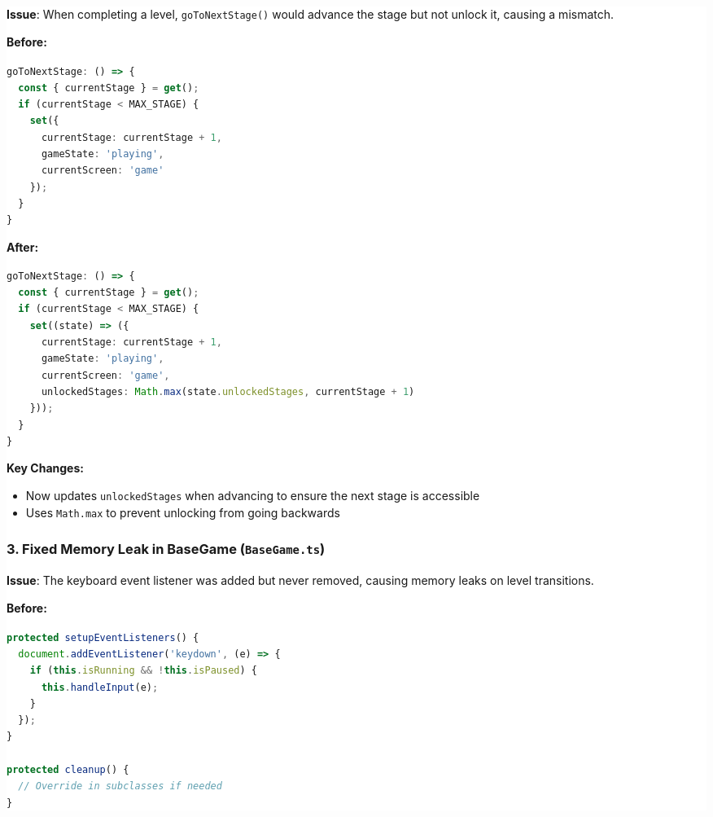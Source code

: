 **Issue**: When completing a level, `goToNextStage()` would advance the stage but not unlock it, causing a mismatch.

**Before:**
```typescript
goToNextStage: () => {
  const { currentStage } = get();
  if (currentStage < MAX_STAGE) {
    set({
      currentStage: currentStage + 1,
      gameState: 'playing',
      currentScreen: 'game'
    });
  }
}
```

**After:**
```typescript
goToNextStage: () => {
  const { currentStage } = get();
  if (currentStage < MAX_STAGE) {
    set((state) => ({
      currentStage: currentStage + 1,
      gameState: 'playing',
      currentScreen: 'game',
      unlockedStages: Math.max(state.unlockedStages, currentStage + 1)
    }));
  }
}
```

**Key Changes:**
- Now updates `unlockedStages` when advancing to ensure the next stage is accessible
- Uses `Math.max` to prevent unlocking from going backwards

### 3. Fixed Memory Leak in BaseGame (`BaseGame.ts`)

**Issue**: The keyboard event listener was added but never removed, causing memory leaks on level transitions.

**Before:**
```typescript
protected setupEventListeners() {
  document.addEventListener('keydown', (e) => {
    if (this.isRunning && !this.isPaused) {
      this.handleInput(e);
    }
  });
}

protected cleanup() {
  // Override in subclasses if needed
}
```
